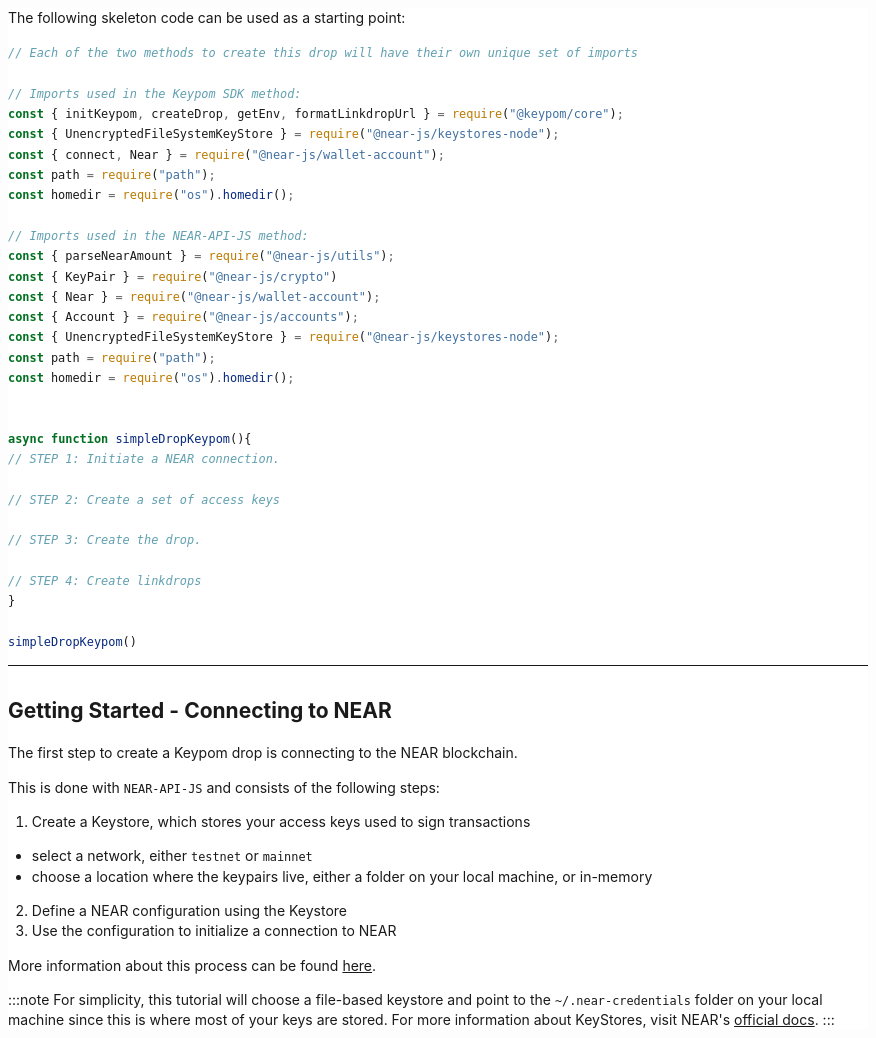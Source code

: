 The following skeleton code can be used as a starting point:
``` js
// Each of the two methods to create this drop will have their own unique set of imports

// Imports used in the Keypom SDK method:
const { initKeypom, createDrop, getEnv, formatLinkdropUrl } = require("@keypom/core");
const { UnencryptedFileSystemKeyStore } = require("@near-js/keystores-node");
const { connect, Near } = require("@near-js/wallet-account");
const path = require("path");
const homedir = require("os").homedir();

// Imports used in the NEAR-API-JS method:
const { parseNearAmount } = require("@near-js/utils");
const { KeyPair } = require("@near-js/crypto")
const { Near } = require("@near-js/wallet-account");
const { Account } = require("@near-js/accounts");
const { UnencryptedFileSystemKeyStore } = require("@near-js/keystores-node");
const path = require("path");
const homedir = require("os").homedir();


async function simpleDropKeypom(){
// STEP 1: Initiate a NEAR connection.

// STEP 2: Create a set of access keys 

// STEP 3: Create the drop.

// STEP 4: Create linkdrops
}

simpleDropKeypom()

```

---

## Getting Started - Connecting to NEAR
The first step to create a Keypom drop is connecting to the NEAR blockchain.

This is done with `NEAR-API-JS` and consists of the following steps:

1) Create a Keystore, which stores your access keys used to sign transactions   
  * select a network, either `testnet` or `mainnet`  
  * choose a location where the keypairs live, either a folder on your local machine, or in-memory      

2) Define a NEAR configuration using the Keystore  
3) Use the configuration to initialize a connection to NEAR  

More information about this process can be found [here](https://docs.near.org/tools/near-api-js/quick-reference#key-store).

:::note
For simplicity, this tutorial will choose a file-based keystore and point to the `~/.near-credentials` folder on your local machine since this is where most of your keys are stored. For more information about KeyStores, visit NEAR's [official docs](https://docs.near.org/tools/near-api-js/quick-reference#key-store).
:::
